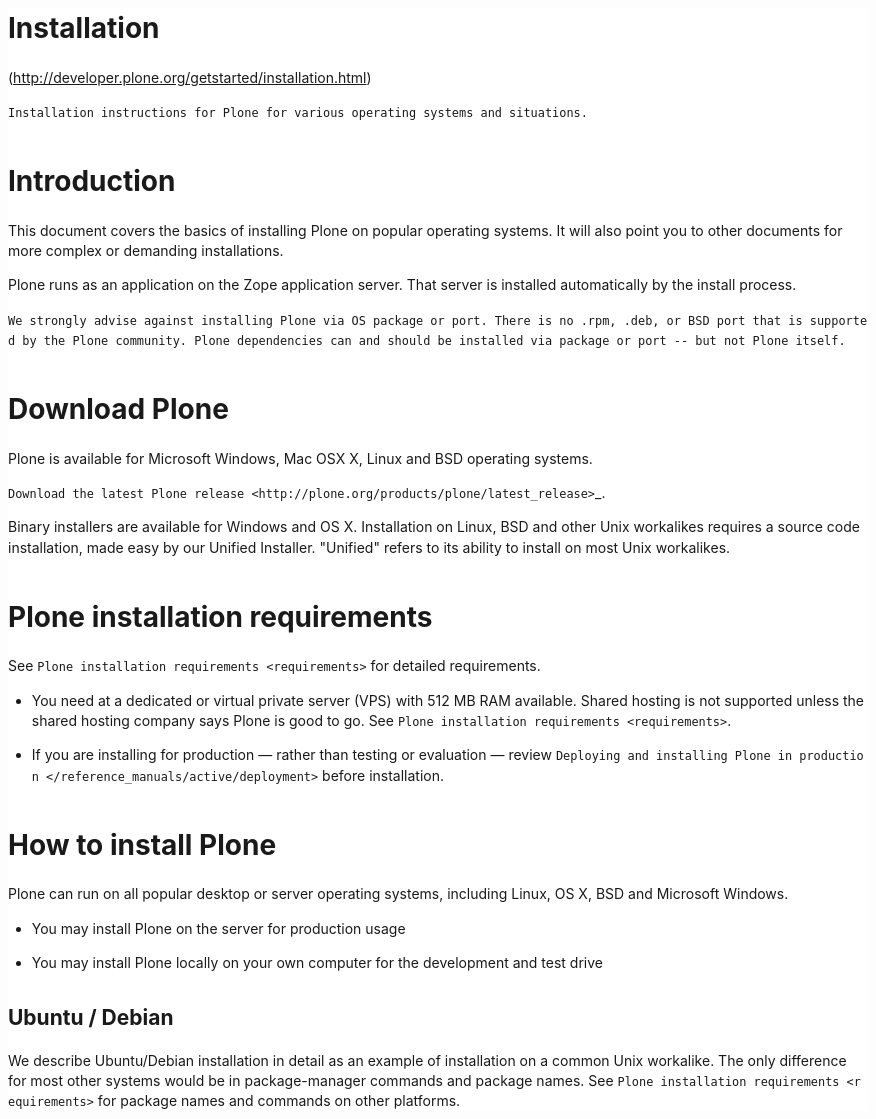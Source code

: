  Installation
=======================
(http://developer.plone.org/getstarted/installation.html)

    Installation instructions for Plone for various operating systems and situations.

Introduction
=============

This document covers the basics of installing Plone on popular operating systems.
It will also point you to other documents for more complex or demanding installations.

Plone runs as an application on the Zope application server. That server is installed automatically by the install process.

    We strongly advise against installing Plone via OS package or port. There is no .rpm, .deb, or BSD port that is supported by the Plone community. Plone dependencies can and should be installed via package or port -- but not Plone itself.

Download Plone
===================

Plone is available for Microsoft Windows, Mac OSX X, Linux and BSD operating systems.

`Download the latest Plone release <http://plone.org/products/plone/latest_release>`_.

Binary installers are available for Windows and OS X. Installation on Linux, BSD and other Unix workalikes requires a source code installation, made easy by our Unified Installer. "Unified" refers to its ability to install on most Unix workalikes.

Plone installation requirements
========================================================

See `Plone installation requirements <requirements>` for detailed requirements.

* You need at a dedicated or virtual private server (VPS) with 512 MB RAM available.
  Shared hosting is not supported unless the shared hosting company says Plone is good to go.
  See `Plone installation requirements <requirements>`.

* If you are installing for production — rather than testing or evaluation — review `Deploying and installing Plone in production </reference_manuals/active/deployment>` before installation.

How to install Plone
========================================================

Plone can run on all popular desktop or server operating systems, including
Linux, OS X, BSD and Microsoft Windows.

* You may install Plone on the server for production usage

* You may install Plone locally on your own computer for the development and test drive

Ubuntu / Debian
---------------

We describe Ubuntu/Debian installation in detail as an example of installation on a common Unix workalike. The only difference for most other systems would be in package-manager commands and package names. See `Plone installation requirements <requirements>` for package names and commands on other platforms.
